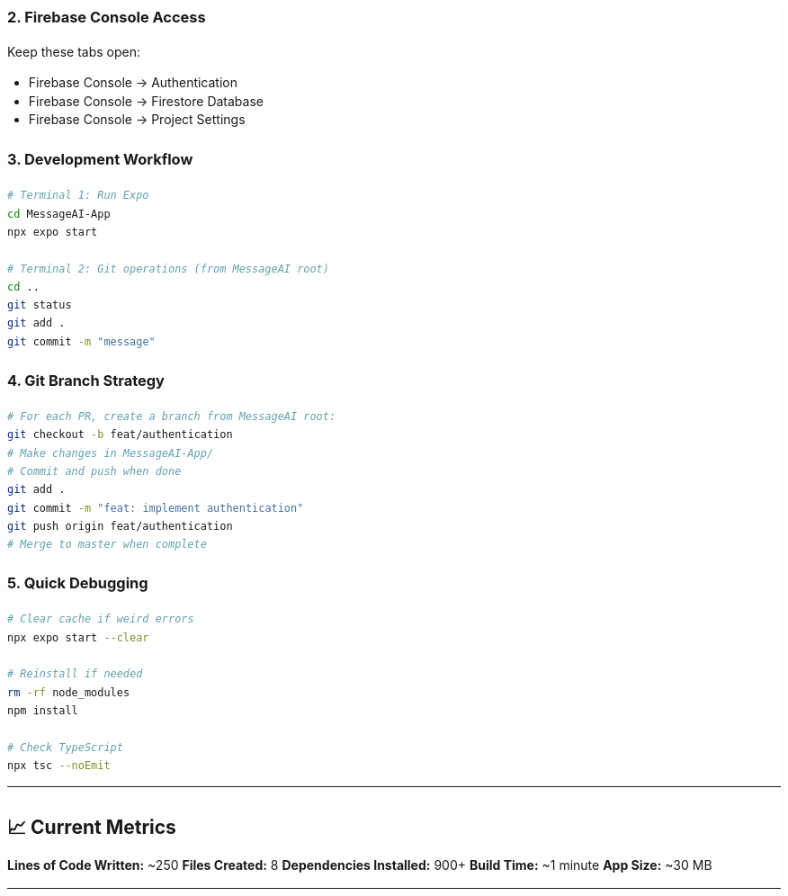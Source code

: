 ### 2. Firebase Console Access
Keep these tabs open:
- Firebase Console → Authentication
- Firebase Console → Firestore Database
- Firebase Console → Project Settings

### 3. Development Workflow
```bash
# Terminal 1: Run Expo
cd MessageAI-App
npx expo start

# Terminal 2: Git operations (from MessageAI root)
cd ..
git status
git add .
git commit -m "message"
```

### 4. Git Branch Strategy
```bash
# For each PR, create a branch from MessageAI root:
git checkout -b feat/authentication
# Make changes in MessageAI-App/
# Commit and push when done
git add .
git commit -m "feat: implement authentication"
git push origin feat/authentication
# Merge to master when complete
```

### 5. Quick Debugging
```bash
# Clear cache if weird errors
npx expo start --clear

# Reinstall if needed
rm -rf node_modules
npm install

# Check TypeScript
npx tsc --noEmit
```

---

## 📈 Current Metrics

**Lines of Code Written:** ~250
**Files Created:** 8
**Dependencies Installed:** 900+
**Build Time:** ~1 minute
**App Size:** ~30 MB

---
